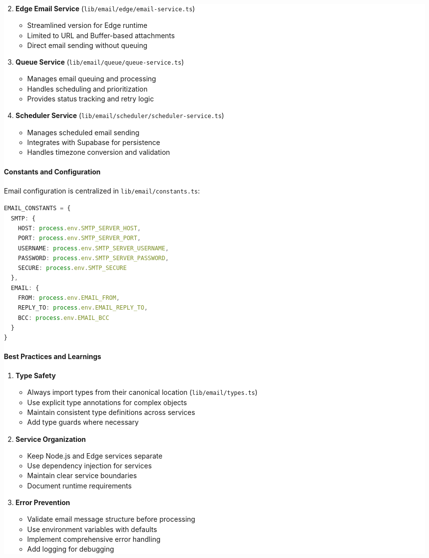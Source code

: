 2. **Edge Email Service** (`lib/email/edge/email-service.ts`)
   - Streamlined version for Edge runtime
   - Limited to URL and Buffer-based attachments
   - Direct email sending without queuing

3. **Queue Service** (`lib/email/queue/queue-service.ts`)
   - Manages email queuing and processing
   - Handles scheduling and prioritization
   - Provides status tracking and retry logic

4. **Scheduler Service** (`lib/email/scheduler/scheduler-service.ts`)
   - Manages scheduled email sending
   - Integrates with Supabase for persistence
   - Handles timezone conversion and validation

#### Constants and Configuration
Email configuration is centralized in `lib/email/constants.ts`:

```typescript
EMAIL_CONSTANTS = {
  SMTP: {
    HOST: process.env.SMTP_SERVER_HOST,
    PORT: process.env.SMTP_SERVER_PORT,
    USERNAME: process.env.SMTP_SERVER_USERNAME,
    PASSWORD: process.env.SMTP_SERVER_PASSWORD,
    SECURE: process.env.SMTP_SECURE
  },
  EMAIL: {
    FROM: process.env.EMAIL_FROM,
    REPLY_TO: process.env.EMAIL_REPLY_TO,
    BCC: process.env.EMAIL_BCC
  }
}
```

#### Best Practices and Learnings

1. **Type Safety**
   - Always import types from their canonical location (`lib/email/types.ts`)
   - Use explicit type annotations for complex objects
   - Maintain consistent type definitions across services
   - Add type guards where necessary

2. **Service Organization**
   - Keep Node.js and Edge services separate
   - Use dependency injection for services
   - Maintain clear service boundaries
   - Document runtime requirements

3. **Error Prevention**
   - Validate email message structure before processing
   - Use environment variables with defaults
   - Implement comprehensive error handling
   - Add logging for debugging
